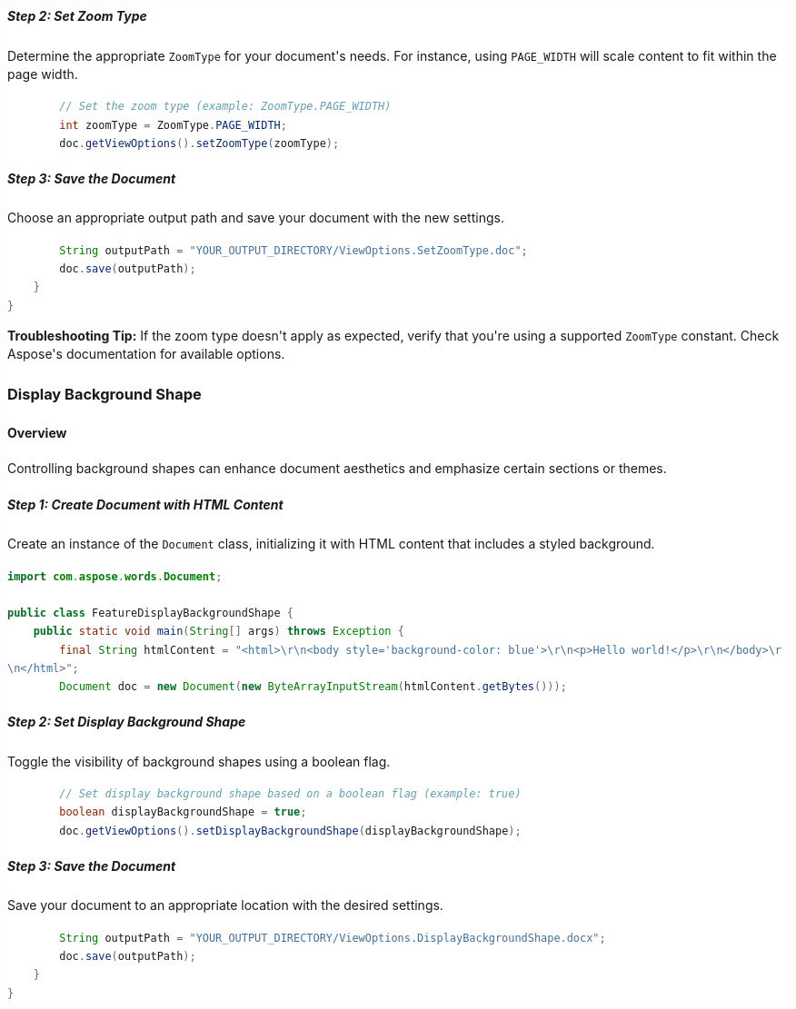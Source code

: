 ##### Step 2: Set Zoom Type
Determine the appropriate `ZoomType` for your document's needs. For instance, using `PAGE_WIDTH` will scale content to fit within the page width.

```java
        // Set the zoom type (example: ZoomType.PAGE_WIDTH)
        int zoomType = ZoomType.PAGE_WIDTH;
        doc.getViewOptions().setZoomType(zoomType);
```

##### Step 3: Save the Document
Choose an appropriate output path and save your document with the new settings.

```java
        String outputPath = "YOUR_OUTPUT_DIRECTORY/ViewOptions.SetZoomType.doc";
        doc.save(outputPath);
    }
}
```

**Troubleshooting Tip:** If the zoom type doesn't apply as expected, verify that you're using a supported `ZoomType` constant. Check Aspose's documentation for available options.

### Display Background Shape
#### Overview
Controlling background shapes can enhance document aesthetics and emphasize certain sections or themes.

##### Step 1: Create Document with HTML Content
Create an instance of the `Document` class, initializing it with HTML content that includes a styled background.

```java
import com.aspose.words.Document;

public class FeatureDisplayBackgroundShape {
    public static void main(String[] args) throws Exception {
        final String htmlContent = "<html>\r\n<body style='background-color: blue'>\r\n<p>Hello world!</p>\r\n</body>\r\n</html>";
        Document doc = new Document(new ByteArrayInputStream(htmlContent.getBytes()));
```

##### Step 2: Set Display Background Shape
Toggle the visibility of background shapes using a boolean flag.

```java
        // Set display background shape based on a boolean flag (example: true)
        boolean displayBackgroundShape = true;
        doc.getViewOptions().setDisplayBackgroundShape(displayBackgroundShape);
```

##### Step 3: Save the Document
Save your document to an appropriate location with the desired settings.

```java
        String outputPath = "YOUR_OUTPUT_DIRECTORY/ViewOptions.DisplayBackgroundShape.docx";
        doc.save(outputPath);
    }
}
```
